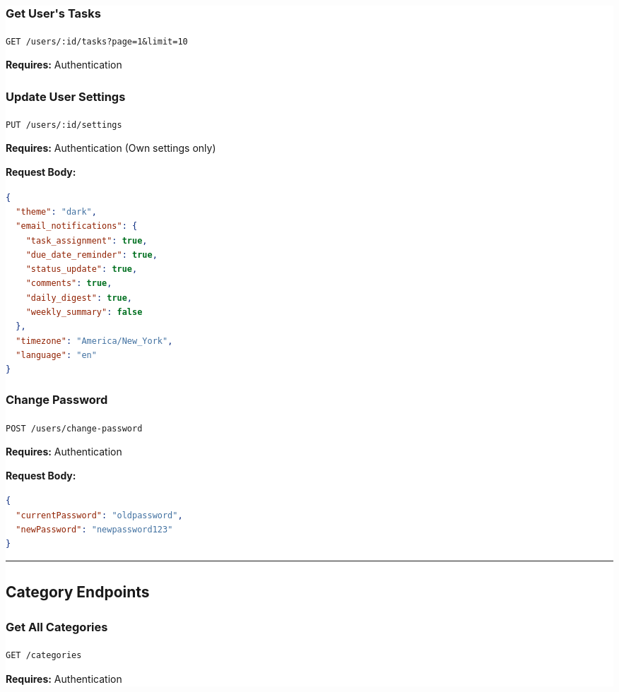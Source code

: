 ### Get User's Tasks
```
GET /users/:id/tasks?page=1&limit=10
```
**Requires:** Authentication

### Update User Settings
```
PUT /users/:id/settings
```
**Requires:** Authentication (Own settings only)

**Request Body:**
```json
{
  "theme": "dark",
  "email_notifications": {
    "task_assignment": true,
    "due_date_reminder": true,
    "status_update": true,
    "comments": true,
    "daily_digest": true,
    "weekly_summary": false
  },
  "timezone": "America/New_York",
  "language": "en"
}
```

### Change Password
```
POST /users/change-password
```
**Requires:** Authentication

**Request Body:**
```json
{
  "currentPassword": "oldpassword",
  "newPassword": "newpassword123"
}
```

---

## Category Endpoints

### Get All Categories
```
GET /categories
```
**Requires:** Authentication
